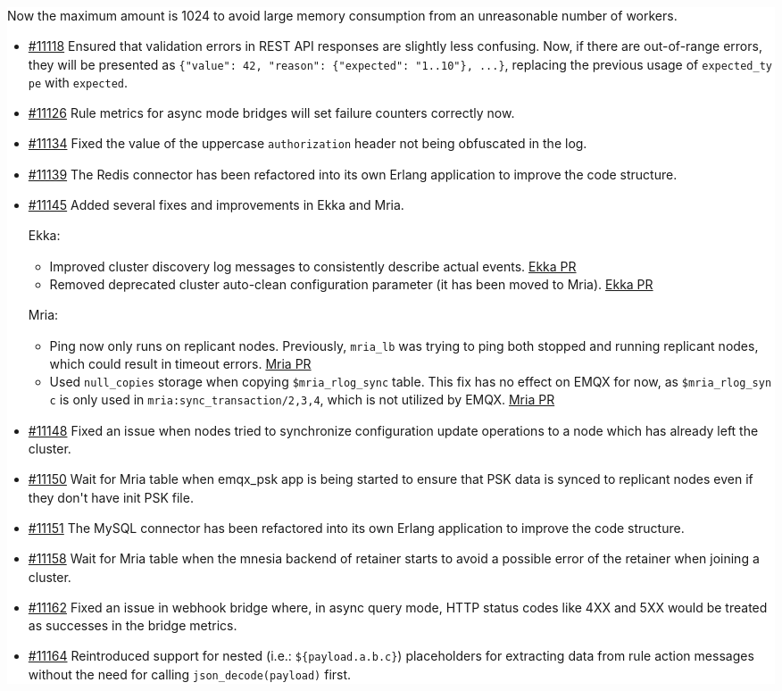   Now the maximum amount is 1024 to avoid large memory consumption from an unreasonable number of workers.

- [#11118](https://github.com/emqx/emqx/pull/11118) Ensured that validation errors in REST API responses are slightly less confusing. Now, if there are out-of-range errors, they will be presented as `{"value": 42, "reason": {"expected": "1..10"}, ...}`, replacing the previous usage of `expected_type` with `expected`.

- [#11126](https://github.com/emqx/emqx/pull/11126) Rule metrics for async mode bridges will set failure counters correctly now.

- [#11134](https://github.com/emqx/emqx/pull/11134) Fixed the value of the uppercase `authorization` header not being obfuscated in the log.

- [#11139](https://github.com/emqx/emqx/pull/11139) The Redis connector has been refactored into its own Erlang application to improve the code structure.

- [#11145](https://github.com/emqx/emqx/pull/11145) Added several fixes and improvements in Ekka and Mria.

  Ekka:
  - Improved cluster discovery log messages to consistently describe actual events.
  [Ekka PR](https://github.com/emqx/ekka/pull/204)
  - Removed deprecated cluster auto-clean configuration parameter (it has been moved to Mria).
  [Ekka PR](https://github.com/emqx/ekka/pull/203)

  Mria:
  - Ping now only runs on replicant nodes. Previously, `mria_lb` was trying to ping both stopped and running
  replicant nodes, which could result in timeout errors.
  [Mria PR](https://github.com/emqx/mria/pull/146)
  - Used `null_copies` storage when copying `$mria_rlog_sync` table.
  This fix has no effect on EMQX for now, as `$mria_rlog_sync` is only used in `mria:sync_transaction/2,3,4`,
  which is not utilized by EMQX.
  [Mria PR](https://github.com/emqx/mria/pull/144)

- [#11148](https://github.com/emqx/emqx/pull/11148) Fixed an issue when nodes tried to synchronize configuration update operations to a node which has already left the cluster.

- [#11150](https://github.com/emqx/emqx/pull/11150) Wait for Mria table when emqx_psk app is being started to ensure that PSK data is synced to replicant nodes even if they don't have init PSK file.
  
- [#11151](https://github.com/emqx/emqx/pull/11151) The MySQL connector has been refactored into its own Erlang application to improve the code structure.

- [#11158](https://github.com/emqx/emqx/pull/11158) Wait for Mria table when the mnesia backend of retainer starts to avoid a possible error of the retainer when joining a cluster.

- [#11162](https://github.com/emqx/emqx/pull/11162) Fixed an issue in webhook bridge where, in async query mode, HTTP status codes like 4XX and 5XX would be treated as successes in the bridge metrics.

- [#11164](https://github.com/emqx/emqx/pull/11164) Reintroduced support for nested (i.e.: `${payload.a.b.c}`) placeholders for extracting data from rule action messages without the need for calling `json_decode(payload)` first.
